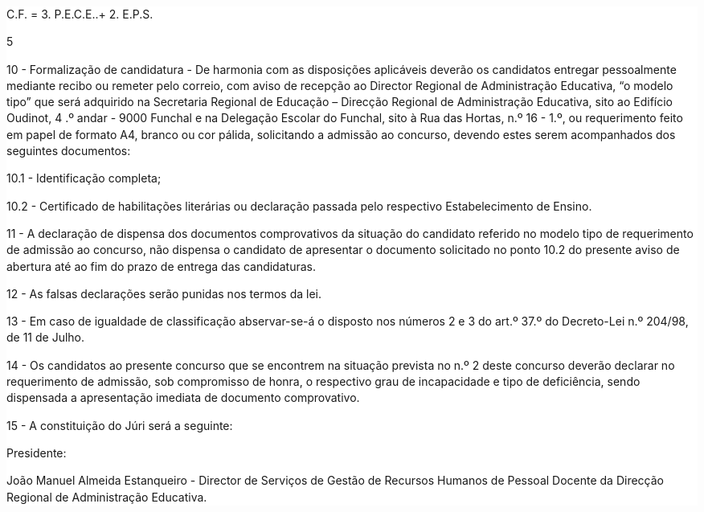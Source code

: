 C.F. = 3. P.E.C.E..+ 2. E.P.S.

5



10 - Formalização de candidatura - De harmonia com as
disposições aplicáveis deverão os candidatos
entregar pessoalmente mediante recibo ou remeter
pelo correio, com aviso de recepção ao Director
Regional de Administração Educativa, “o modelo
tipo” que será adquirido na Secretaria Regional de
Educação – Direcção Regional de Administração
Educativa, sito ao Edifício Oudinot, 4 .º andar - 9000
Funchal e na Delegação Escolar do Funchal, sito à
Rua das Hortas, n.º 16 - 1.º, ou requerimento feito
em papel de formato A4, branco ou cor pálida,
solicitando a admissão ao concurso, devendo estes
serem acompanhados dos seguintes documentos:


10.1 - Identificação completa;


10.2 - Certificado de habilitações literárias ou
declaração passada pelo respectivo Estabelecimento de Ensino.


11 - A declaração de dispensa dos documentos
comprovativos da situação do candidato referido no
modelo tipo de requerimento de admissão ao
concurso, não dispensa o candidato de apresentar o
documento solicitado no ponto 10.2 do presente
aviso de abertura até ao fim do prazo de entrega das
candidaturas.


12 - As falsas declarações serão punidas nos termos da
lei.


13 - Em caso de igualdade de classificação abservar-se-á
o disposto nos números 2 e 3 do art.º 37.º do
Decreto-Lei n.º 204/98, de 11 de Julho.


14 - Os candidatos ao presente concurso que se
encontrem na situação prevista no n.º 2 deste
concurso deverão declarar no requerimento de
admissão, sob compromisso de honra, o respectivo
grau de incapacidade e tipo de deficiência, sendo
dispensada a apresentação imediata de documento
comprovativo.


15 - A constituição do Júri será a seguinte:


Presidente:

   João Manuel Almeida Estanqueiro - Director
de Serviços de Gestão de Recursos Humanos
de Pessoal Docente da Direcção Regional de
Administração Educativa.
